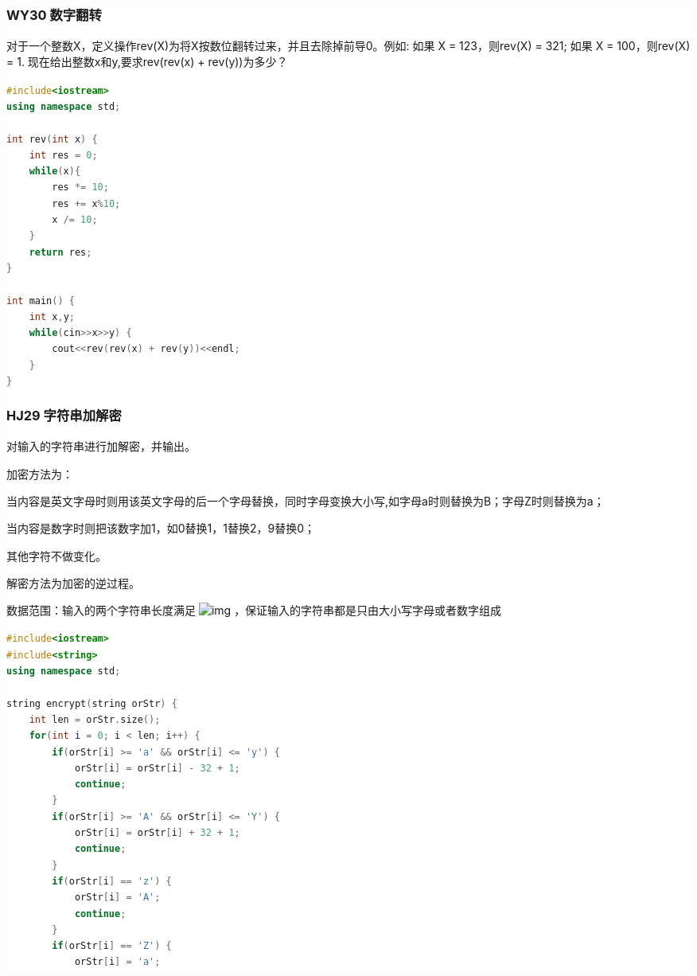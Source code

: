 ### WY30 数字翻转

对于一个整数X，定义操作rev(X)为将X按数位翻转过来，并且去除掉前导0。例如:
如果 X = 123，则rev(X) = 321;
如果 X = 100，则rev(X) = 1.
现在给出整数x和y,要求rev(rev(x) + rev(y))为多少？

```cpp
#include<iostream>
using namespace std;

int rev(int x) {
    int res = 0;
    while(x){
        res *= 10;
        res += x%10;
        x /= 10;
    }
    return res;
}

int main() {
    int x,y;
    while(cin>>x>>y) {
        cout<<rev(rev(x) + rev(y))<<endl;
    }
}
```

### HJ29 字符串加解密

对输入的字符串进行加解密，并输出。

加密方法为：

当内容是英文字母时则用该英文字母的后一个字母替换，同时字母变换大小写,如字母a时则替换为B；字母Z时则替换为a；

当内容是数字时则把该数字加1，如0替换1，1替换2，9替换0；

其他字符不做变化。

解密方法为加密的逆过程。

数据范围：输入的两个字符串长度满足 ![img](https://www.nowcoder.com/equation?tex=1%20%5Cle%20n%20%5Cle%201000%20%5C) ，保证输入的字符串都是只由大小写字母或者数字组成

```cpp
#include<iostream>
#include<string>
using namespace std;

string encrypt(string orStr) {
    int len = orStr.size();
    for(int i = 0; i < len; i++) {
        if(orStr[i] >= 'a' && orStr[i] <= 'y') {
            orStr[i] = orStr[i] - 32 + 1;
            continue;
        }
        if(orStr[i] >= 'A' && orStr[i] <= 'Y') {
            orStr[i] = orStr[i] + 32 + 1;
            continue;
        }
        if(orStr[i] == 'z') {
            orStr[i] = 'A';
            continue;
        }
        if(orStr[i] == 'Z') {
            orStr[i] = 'a';
```
